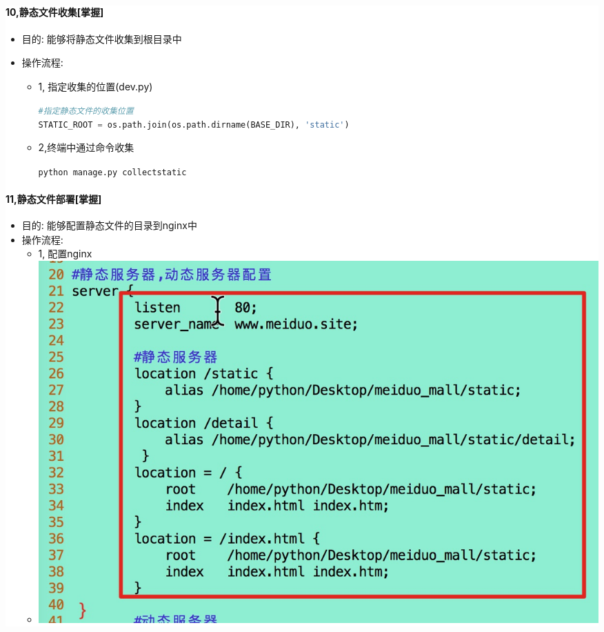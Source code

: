 #### 10,静态文件收集[掌握]

- 目的: 能够将静态文件收集到根目录中

- 操作流程:

  - 1, 指定收集的位置(dev.py)

    ```python
    #指定静态文件的收集位置
    STATIC_ROOT = os.path.join(os.path.dirname(BASE_DIR), 'static')
    ```

  - 2,终端中通过命令收集

    ```python
    python manage.py collectstatic
    ```

#### 11,静态文件部署[掌握]

- 目的: 能够配置静态文件的目录到nginx中
- 操作流程:
  - 1, 配置nginx
  - ![image-20190611121113037](03_笔记.assets/image-20190611121113037.png)
